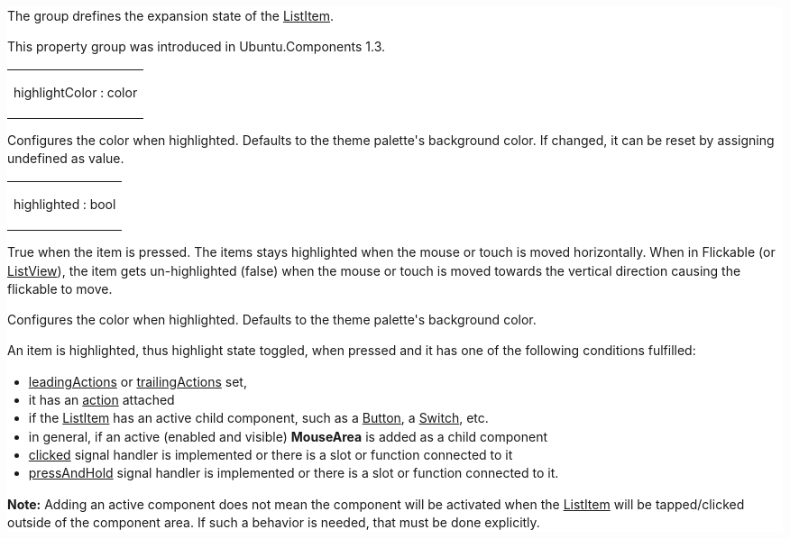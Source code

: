 The group drefines the expansion state of the [ListItem](index.html).

This property group was introduced in Ubuntu.Components 1.3.

<table>
<colgroup>
<col width="100%" />
</colgroup>
<tbody>
<tr class="odd">
<td><p><span id="highlightColor-prop"></span><span class="name">highlightColor</span> : <span class="type">color</span></p></td>
</tr>
</tbody>
</table>

Configures the color when highlighted. Defaults to the theme palette's background color. If changed, it can be reset by assigning undefined as value.

<table>
<colgroup>
<col width="100%" />
</colgroup>
<tbody>
<tr class="odd">
<td><p><span id="highlighted-prop"></span><span class="name">highlighted</span> : <span class="type">bool</span></p></td>
</tr>
</tbody>
</table>

True when the item is pressed. The items stays highlighted when the mouse or touch is moved horizontally. When in Flickable (or [ListView](../../sdk-14.10/QtQuick.ListView/index.html)), the item gets un-highlighted (false) when the mouse or touch is moved towards the vertical direction causing the flickable to move.

Configures the color when highlighted. Defaults to the theme palette's background color.

An item is highlighted, thus highlight state toggled, when pressed and it has one of the following conditions fulfilled:

-   [leadingActions](index.html#leadingActions-prop) or [trailingActions](index.html#trailingActions-prop) set,
-   it has an [action](index.html#action-prop) attached
-   if the [ListItem](index.html) has an active child component, such as a [Button](../Ubuntu.Components.Button/index.html), a [Switch](../Ubuntu.Components.Switch/index.html), etc.
-   in general, if an active (enabled and visible) **MouseArea** is added as a child component
-   [clicked](index.html#clicked-signal) signal handler is implemented or there is a slot or function connected to it
-   [pressAndHold](index.html#pressAndHold-signal) signal handler is implemented or there is a slot or function connected to it.

**Note:** Adding an active component does not mean the component will be activated when the [ListItem](index.html) will be tapped/clicked outside of the component area. If such a behavior is needed, that must be done explicitly.
